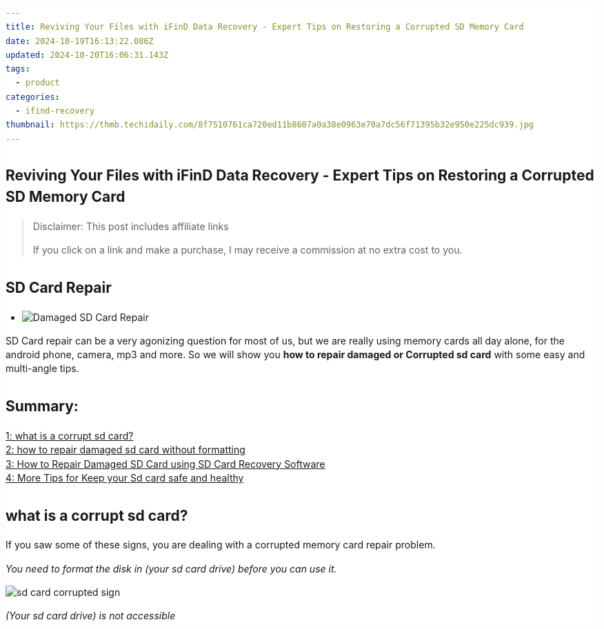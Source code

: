 ```yaml
---
title: Reviving Your Files with iFinD Data Recovery - Expert Tips on Restoring a Corrupted SD Memory Card
date: 2024-10-19T16:13:22.086Z
updated: 2024-10-20T16:06:31.143Z
tags:
  - product
categories:
  - ifind-recovery
thumbnail: https://thmb.techidaily.com/8f7510761ca720ed11b8607a0a38e0963e70a7dc56f71395b32e950e225dc939.jpg
---
```


## Reviving Your Files with iFinD Data Recovery - Expert Tips on Restoring a Corrupted SD Memory Card

>  Disclaimer: This post includes affiliate links
>
>  If you click on a link and make a purchase, I may receive a commission at no extra cost to you.
>

## SD Card Repair

* ![Damaged SD Card Repair](https://www.ifind-recovery.com/wp-content/uploads/2019/01/Damaged-SD-Card-Repair-Tips.jpg)

SD Card repair can be a very agonizing question for most of us, but we are really using memory cards all day alone, for the android phone, camera, mp3 and more. So we will show you **how to repair damaged or Corrupted sd card** with some easy and multi-angle tips.

## Summary:

[1: what is a corrupt sd card?](https://tools.techidaily.com/ifind-recovery/products/)  
[2: how to repair damaged sd card without formatting](https://tools.techidaily.com/ifind-recovery/products/)  
[3: How to Repair Damaged SD Card using SD Card Recovery Software](https://tools.techidaily.com/ifind-recovery/products/)  
[4: More Tips for Keep your Sd card safe and healthy](https://tools.techidaily.com/ifind-recovery/products/)

## what is a corrupt sd card?

If you saw some of these signs, you are dealing with a corrupted memory card repair problem.

_You need to format the disk in (your sd card drive) before you can use it._

![sd card corrupted sign](https://i0.wp.com/www.ifind-recovery.com/wp-content/uploads/2019/01/sd-card-corrupted.jpg?resize=400%2C143&ssl=1)

_(Your sd card drive) is not accessible_
